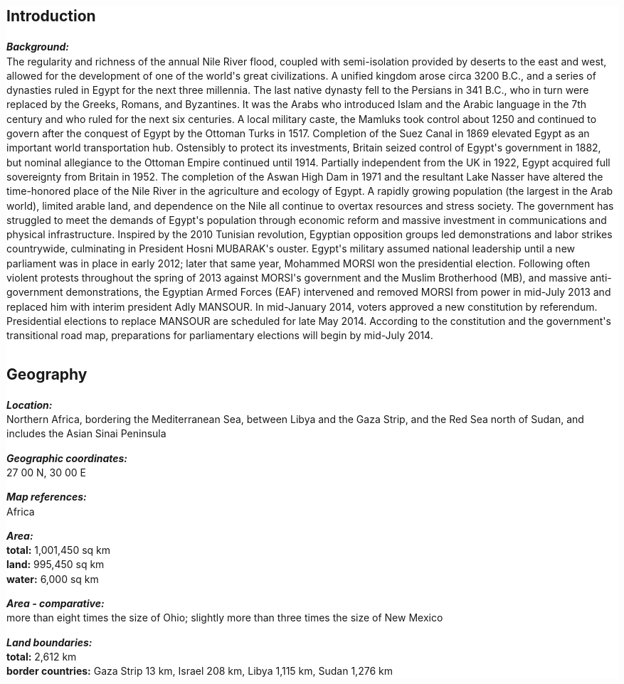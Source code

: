 
## Introduction

**_Background:_**   
The regularity and richness of the annual Nile River flood, coupled with semi-isolation provided by deserts to the east and west, allowed for the development of one of the world's great civilizations. A unified kingdom arose circa 3200 B.C., and a series of dynasties ruled in Egypt for the next three millennia. The last native dynasty fell to the Persians in 341 B.C., who in turn were replaced by the Greeks, Romans, and Byzantines. It was the Arabs who introduced Islam and the Arabic language in the 7th century and who ruled for the next six centuries. A local military caste, the Mamluks took control about 1250 and continued to govern after the conquest of Egypt by the Ottoman Turks in 1517. Completion of the Suez Canal in 1869 elevated Egypt as an important world transportation hub. Ostensibly to protect its investments, Britain seized control of Egypt's government in 1882, but nominal allegiance to the Ottoman Empire continued until 1914. Partially independent from the UK in 1922, Egypt acquired full sovereignty from Britain in 1952. The completion of the Aswan High Dam in 1971 and the resultant Lake Nasser have altered the time-honored place of the Nile River in the agriculture and ecology of Egypt. A rapidly growing population (the largest in the Arab world), limited arable land, and dependence on the Nile all continue to overtax resources and stress society. The government has struggled to meet the demands of Egypt's population through economic reform and massive investment in communications and physical infrastructure. Inspired by the 2010 Tunisian revolution, Egyptian opposition groups led demonstrations and labor strikes countrywide, culminating in President Hosni MUBARAK's ouster. Egypt's military assumed national leadership until a new parliament was in place in early 2012; later that same year, Mohammed MORSI won the presidential election. Following often violent protests throughout the spring of 2013 against MORSI's government and the Muslim Brotherhood (MB), and massive anti-government demonstrations, the Egyptian Armed Forces (EAF) intervened and removed MORSI from power in mid-July 2013 and replaced him with interim president Adly MANSOUR. In mid-January 2014, voters approved a new constitution by referendum. Presidential elections to replace MANSOUR are scheduled for late May 2014. According to the constitution and the government's transitional road map, preparations for parliamentary elections will begin by mid-July 2014.


## Geography

**_Location:_**   
Northern Africa, bordering the Mediterranean Sea, between Libya and the Gaza Strip, and the Red Sea north of Sudan, and includes the Asian Sinai Peninsula

**_Geographic coordinates:_**   
27 00 N, 30 00 E

**_Map references:_**   
Africa

**_Area:_**   
**total:** 1,001,450 sq km   
**land:** 995,450 sq km   
**water:** 6,000 sq km

**_Area - comparative:_**   
more than eight times the size of Ohio; slightly more than three times the size of New Mexico

**_Land boundaries:_**   
**total:** 2,612 km   
**border countries:** Gaza Strip 13 km, Israel 208 km, Libya 1,115 km, Sudan 1,276 km
